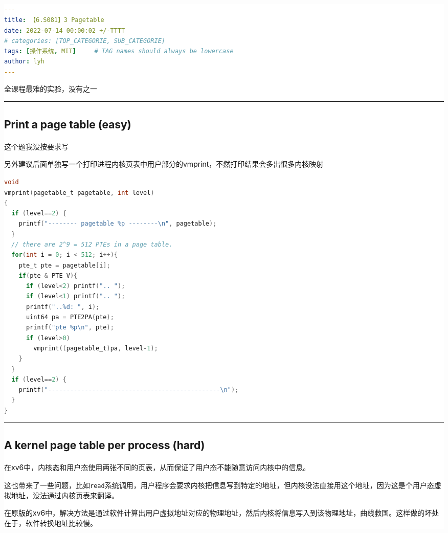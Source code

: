 ```yaml
---
title: 【6.S081】3 Pagetable
date: 2022-07-14 00:00:02 +/-TTTT
# categories: [TOP_CATEGORIE, SUB_CATEGORIE]
tags: [操作系统, MIT]     # TAG names should always be lowercase
author: lyh
---
```


全课程最难的实验，没有之一

---
## Print a page table (easy)

这个题我没按要求写

另外建议后面单独写一个打印进程内核页表中用户部分的vmprint，不然打印结果会多出很多内核映射

```c
void
vmprint(pagetable_t pagetable, int level)
{
  if (level==2) {
    printf("-------- pagetable %p --------\n", pagetable);
  }
  // there are 2^9 = 512 PTEs in a page table.
  for(int i = 0; i < 512; i++){
    pte_t pte = pagetable[i];
    if(pte & PTE_V){
      if (level<2) printf(".. ");
      if (level<1) printf(".. ");
      printf("..%d: ", i);
      uint64 pa = PTE2PA(pte);
      printf("pte %p\n", pte);
      if (level>0)
        vmprint((pagetable_t)pa, level-1);
    }
  }
  if (level==2) {
    printf("-----------------------------------------------\n");
  }
}
```
---
## A kernel page table per process (hard)

在xv6中，内核态和用户态使用两张不同的页表，从而保证了用户态不能随意访问内核中的信息。

这也带来了一些问题，比如`read`系统调用，用户程序会要求内核把信息写到特定的地址，但内核没法直接用这个地址，因为这是个用户态虚拟地址，没法通过内核页表来翻译。

在原版的xv6中，解决方法是通过软件计算出用户虚拟地址对应的物理地址，然后内核将信息写入到该物理地址，曲线救国。这样做的坏处在于，软件转换地址比较慢。
